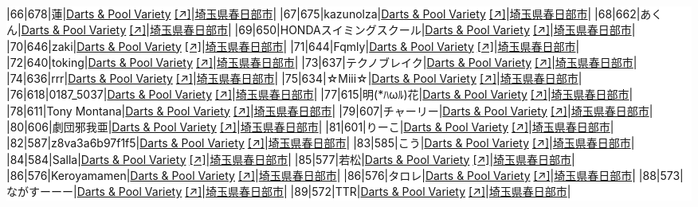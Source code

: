 |66|678|<span class="rank-name-pd">蓮</span>|<a href="/darts/rank/shops/54150.html">Darts & Pool Variety</a> <a href="https://vs.phoenixdarts.com/jp/shop/shopDetailInfo/s_54150?s_seq=54150">[↗]</a>|<a href="/darts/rank/埼玉県/春日部市">埼玉県春日部市</a>|
|67|675|<span class="rank-name-pd">kazunolza</span>|<a href="/darts/rank/shops/54150.html">Darts & Pool Variety</a> <a href="https://vs.phoenixdarts.com/jp/shop/shopDetailInfo/s_54150?s_seq=54150">[↗]</a>|<a href="/darts/rank/埼玉県/春日部市">埼玉県春日部市</a>|
|68|662|<span class="rank-name-pd">あくん</span>|<a href="/darts/rank/shops/54150.html">Darts & Pool Variety</a> <a href="https://vs.phoenixdarts.com/jp/shop/shopDetailInfo/s_54150?s_seq=54150">[↗]</a>|<a href="/darts/rank/埼玉県/春日部市">埼玉県春日部市</a>|
|69|650|<span class="rank-name-pd">HONDAスイミングスクール</span>|<a href="/darts/rank/shops/54150.html">Darts & Pool Variety</a> <a href="https://vs.phoenixdarts.com/jp/shop/shopDetailInfo/s_54150?s_seq=54150">[↗]</a>|<a href="/darts/rank/埼玉県/春日部市">埼玉県春日部市</a>|
|70|646|<span class="rank-name-pd">zaki</span>|<a href="/darts/rank/shops/54150.html">Darts & Pool Variety</a> <a href="https://vs.phoenixdarts.com/jp/shop/shopDetailInfo/s_54150?s_seq=54150">[↗]</a>|<a href="/darts/rank/埼玉県/春日部市">埼玉県春日部市</a>|
|71|644|<span class="rank-name-pd">Fqmly</span>|<a href="/darts/rank/shops/54150.html">Darts & Pool Variety</a> <a href="https://vs.phoenixdarts.com/jp/shop/shopDetailInfo/s_54150?s_seq=54150">[↗]</a>|<a href="/darts/rank/埼玉県/春日部市">埼玉県春日部市</a>|
|72|640|<span class="rank-name-pd">toking</span>|<a href="/darts/rank/shops/54150.html">Darts & Pool Variety</a> <a href="https://vs.phoenixdarts.com/jp/shop/shopDetailInfo/s_54150?s_seq=54150">[↗]</a>|<a href="/darts/rank/埼玉県/春日部市">埼玉県春日部市</a>|
|73|637|<span class="rank-name-pd">テクノブレイク</span>|<a href="/darts/rank/shops/54150.html">Darts & Pool Variety</a> <a href="https://vs.phoenixdarts.com/jp/shop/shopDetailInfo/s_54150?s_seq=54150">[↗]</a>|<a href="/darts/rank/埼玉県/春日部市">埼玉県春日部市</a>|
|74|636|<span class="rank-name-pd">rrr</span>|<a href="/darts/rank/shops/54150.html">Darts & Pool Variety</a> <a href="https://vs.phoenixdarts.com/jp/shop/shopDetailInfo/s_54150?s_seq=54150">[↗]</a>|<a href="/darts/rank/埼玉県/春日部市">埼玉県春日部市</a>|
|75|634|<span class="rank-name-pd">☆Miii☆</span>|<a href="/darts/rank/shops/54150.html">Darts & Pool Variety</a> <a href="https://vs.phoenixdarts.com/jp/shop/shopDetailInfo/s_54150?s_seq=54150">[↗]</a>|<a href="/darts/rank/埼玉県/春日部市">埼玉県春日部市</a>|
|76|618|<span class="rank-name-pd">0187_5037</span>|<a href="/darts/rank/shops/54150.html">Darts & Pool Variety</a> <a href="https://vs.phoenixdarts.com/jp/shop/shopDetailInfo/s_54150?s_seq=54150">[↗]</a>|<a href="/darts/rank/埼玉県/春日部市">埼玉県春日部市</a>|
|77|615|<span class="rank-name-pd">明(*ﾊωﾙ)花</span>|<a href="/darts/rank/shops/54150.html">Darts & Pool Variety</a> <a href="https://vs.phoenixdarts.com/jp/shop/shopDetailInfo/s_54150?s_seq=54150">[↗]</a>|<a href="/darts/rank/埼玉県/春日部市">埼玉県春日部市</a>|
|78|611|<span class="rank-name-pd">Tony Montana</span>|<a href="/darts/rank/shops/54150.html">Darts & Pool Variety</a> <a href="https://vs.phoenixdarts.com/jp/shop/shopDetailInfo/s_54150?s_seq=54150">[↗]</a>|<a href="/darts/rank/埼玉県/春日部市">埼玉県春日部市</a>|
|79|607|<span class="rank-name-pd">チャーリー</span>|<a href="/darts/rank/shops/54150.html">Darts & Pool Variety</a> <a href="https://vs.phoenixdarts.com/jp/shop/shopDetailInfo/s_54150?s_seq=54150">[↗]</a>|<a href="/darts/rank/埼玉県/春日部市">埼玉県春日部市</a>|
|80|606|<span class="rank-name-pd">劇団邪我亜</span>|<a href="/darts/rank/shops/54150.html">Darts & Pool Variety</a> <a href="https://vs.phoenixdarts.com/jp/shop/shopDetailInfo/s_54150?s_seq=54150">[↗]</a>|<a href="/darts/rank/埼玉県/春日部市">埼玉県春日部市</a>|
|81|601|<span class="rank-name-pd">りーこ</span>|<a href="/darts/rank/shops/54150.html">Darts & Pool Variety</a> <a href="https://vs.phoenixdarts.com/jp/shop/shopDetailInfo/s_54150?s_seq=54150">[↗]</a>|<a href="/darts/rank/埼玉県/春日部市">埼玉県春日部市</a>|
|82|587|<span class="rank-name-pd">z8va3a6b97f1f5</span>|<a href="/darts/rank/shops/54150.html">Darts & Pool Variety</a> <a href="https://vs.phoenixdarts.com/jp/shop/shopDetailInfo/s_54150?s_seq=54150">[↗]</a>|<a href="/darts/rank/埼玉県/春日部市">埼玉県春日部市</a>|
|83|585|<span class="rank-name-pd">こう</span>|<a href="/darts/rank/shops/54150.html">Darts & Pool Variety</a> <a href="https://vs.phoenixdarts.com/jp/shop/shopDetailInfo/s_54150?s_seq=54150">[↗]</a>|<a href="/darts/rank/埼玉県/春日部市">埼玉県春日部市</a>|
|84|584|<span class="rank-name-pd">Salla</span>|<a href="/darts/rank/shops/54150.html">Darts & Pool Variety</a> <a href="https://vs.phoenixdarts.com/jp/shop/shopDetailInfo/s_54150?s_seq=54150">[↗]</a>|<a href="/darts/rank/埼玉県/春日部市">埼玉県春日部市</a>|
|85|577|<span class="rank-name-pd">若松</span>|<a href="/darts/rank/shops/54150.html">Darts & Pool Variety</a> <a href="https://vs.phoenixdarts.com/jp/shop/shopDetailInfo/s_54150?s_seq=54150">[↗]</a>|<a href="/darts/rank/埼玉県/春日部市">埼玉県春日部市</a>|
|86|576|<span class="rank-name-pd">Keroyamamen</span>|<a href="/darts/rank/shops/54150.html">Darts & Pool Variety</a> <a href="https://vs.phoenixdarts.com/jp/shop/shopDetailInfo/s_54150?s_seq=54150">[↗]</a>|<a href="/darts/rank/埼玉県/春日部市">埼玉県春日部市</a>|
|86|576|<span class="rank-name-pd">タロレ</span>|<a href="/darts/rank/shops/54150.html">Darts & Pool Variety</a> <a href="https://vs.phoenixdarts.com/jp/shop/shopDetailInfo/s_54150?s_seq=54150">[↗]</a>|<a href="/darts/rank/埼玉県/春日部市">埼玉県春日部市</a>|
|88|573|<span class="rank-name-pd">ながすーーー</span>|<a href="/darts/rank/shops/54150.html">Darts & Pool Variety</a> <a href="https://vs.phoenixdarts.com/jp/shop/shopDetailInfo/s_54150?s_seq=54150">[↗]</a>|<a href="/darts/rank/埼玉県/春日部市">埼玉県春日部市</a>|
|89|572|<span class="rank-name-pd">TTR</span>|<a href="/darts/rank/shops/54150.html">Darts & Pool Variety</a> <a href="https://vs.phoenixdarts.com/jp/shop/shopDetailInfo/s_54150?s_seq=54150">[↗]</a>|<a href="/darts/rank/埼玉県/春日部市">埼玉県春日部市</a>|